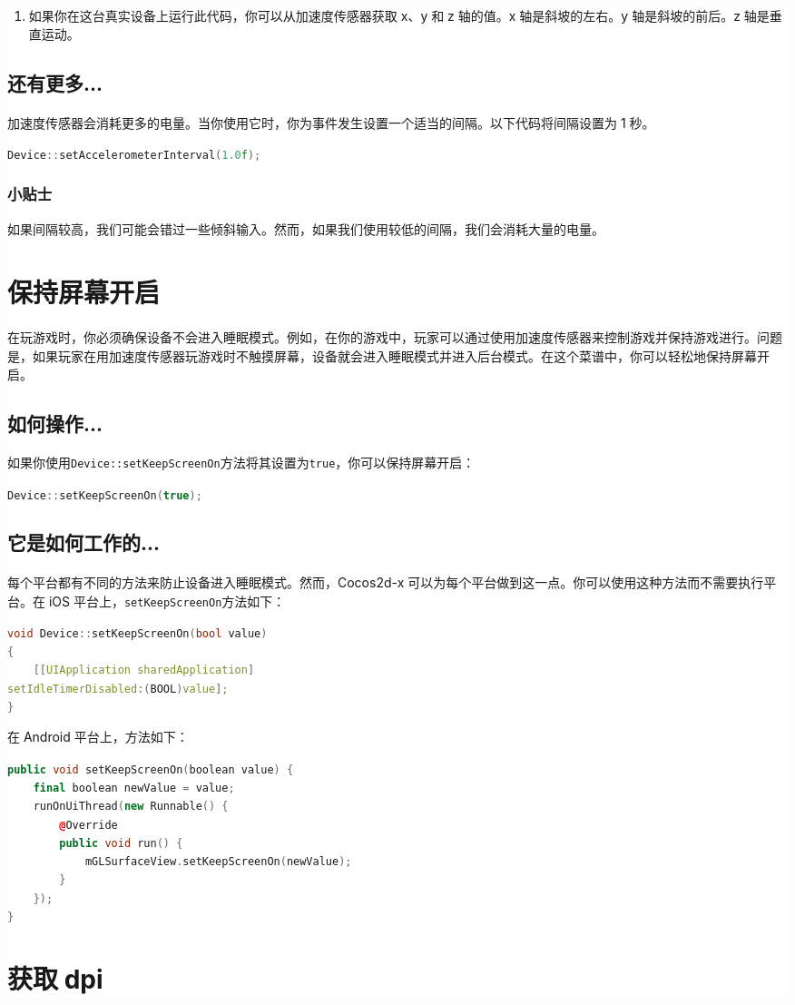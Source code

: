 1.  如果你在这台真实设备上运行此代码，你可以从加速度传感器获取 x、y 和 z 轴的值。x 轴是斜坡的左右。y 轴是斜坡的前后。z 轴是垂直运动。

## 还有更多...

加速度传感器会消耗更多的电量。当你使用它时，你为事件发生设置一个适当的间隔。以下代码将间隔设置为 1 秒。

```cpp
Device::setAccelerometerInterval(1.0f);
```

### 小贴士

如果间隔较高，我们可能会错过一些倾斜输入。然而，如果我们使用较低的间隔，我们会消耗大量的电量。

# 保持屏幕开启

在玩游戏时，你必须确保设备不会进入睡眠模式。例如，在你的游戏中，玩家可以通过使用加速度传感器来控制游戏并保持游戏进行。问题是，如果玩家在用加速度传感器玩游戏时不触摸屏幕，设备就会进入睡眠模式并进入后台模式。在这个菜谱中，你可以轻松地保持屏幕开启。

## 如何操作...

如果你使用`Device::setKeepScreenOn`方法将其设置为`true`，你可以保持屏幕开启：

```cpp
Device::setKeepScreenOn(true);
```

## 它是如何工作的...

每个平台都有不同的方法来防止设备进入睡眠模式。然而，Cocos2d-x 可以为每个平台做到这一点。你可以使用这种方法而不需要执行平台。在 iOS 平台上，`setKeepScreenOn`方法如下：

```cpp
void Device::setKeepScreenOn(bool value) 
{
    [[UIApplication sharedApplication] 
setIdleTimerDisabled:(BOOL)value]; 
}
```

在 Android 平台上，方法如下：

```cpp
public void setKeepScreenOn(boolean value) { 
    final boolean newValue = value; 
    runOnUiThread(new Runnable() { 
        @Override
        public void run() { 
            mGLSurfaceView.setKeepScreenOn(newValue); 
        }
    });
}
```

# 获取 dpi
